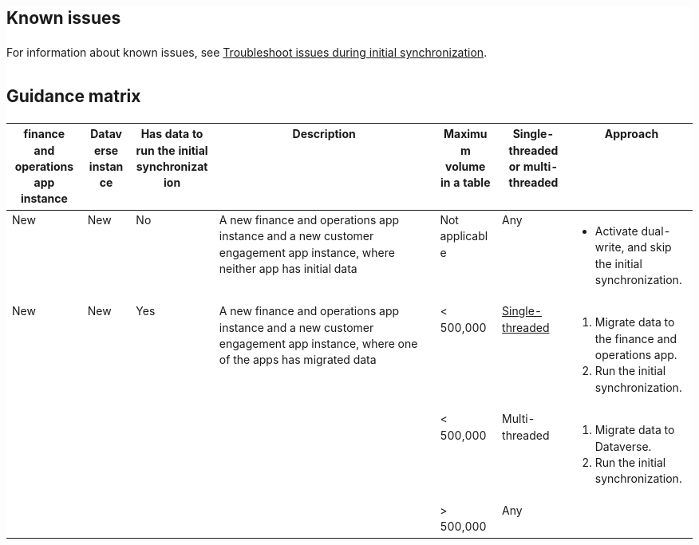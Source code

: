 ## Known issues

For information about known issues, see [Troubleshoot issues during initial synchronization](dual-write-troubleshooting-initial-sync.md).

## Guidance matrix

<table>
<thead>
<tr>
<th>finance and operations app instance</th>
<th>Dataverse instance</th>
<th>Has data to run the initial synchronization</th>
<th>Description</th>
<th>Maximum volume in a table</th>
<th>Single-threaded or multi-threaded</th>
<th>Approach</th>
</tr>
</thead>
<tbody>
<tr>
<td>New</td>
<td>New</td>
<td>No</td>
<td>A new finance and operations app instance and a new customer engagement app instance, where neither app has initial data</td>
<td>Not applicable</td>
<td>Any</td>
<td>
<ul>
<li>Activate dual-write, and skip the initial synchronization.</li>
</ul>
</td>
</tr>
<tr>
<td rowspan='3'>New</td>
<td rowspan='3'>New</td>
<td rowspan='3'>Yes</td>
<td rowspan='3'>A new finance and operations app instance and a new customer engagement app instance, where one of the apps has migrated data</td>
<td>&lt; 500,000</td>
<td><a href='#single-threaded-entities'>Single-threaded</a></td>
<td>
<ol>
<li>Migrate data to the finance and operations app.</li>
<li>Run the initial synchronization.</li>
</ol>
</td>
</tr>
<tr>
<td>&lt; 500,000</td>
<td>Multi-threaded</td>
<td>
<ol>
<li>Migrate data to Dataverse.</li>
<li>Run the initial synchronization.</li>
</ol>
</td>
</tr>
<tr>
<td>&gt; 500,000</td>
<td>Any</td>
<td>
